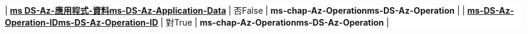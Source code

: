 | [<span data-ttu-id="2a222-571">**ms DS-Az-應用程式-資料**</span><span class="sxs-lookup"><span data-stu-id="2a222-571">**ms-DS-Az-Application-Data**</span></span>](a-msds-azapplicationdata.md)               | <span data-ttu-id="2a222-572">否</span><span class="sxs-lookup"><span data-stu-id="2a222-572">False</span></span>     | <span data-ttu-id="2a222-573">**ms-chap-Az-Operation**</span><span class="sxs-lookup"><span data-stu-id="2a222-573">**ms-DS-Az-Operation**</span></span>                                 |
| [<span data-ttu-id="2a222-574">**ms-DS-Az-Operation-ID**</span><span class="sxs-lookup"><span data-stu-id="2a222-574">**ms-DS-Az-Operation-ID**</span></span>](a-msds-azoperationid.md)                       | <span data-ttu-id="2a222-575">對</span><span class="sxs-lookup"><span data-stu-id="2a222-575">True</span></span>      | <span data-ttu-id="2a222-576">**ms-chap-Az-Operation**</span><span class="sxs-lookup"><span data-stu-id="2a222-576">**ms-DS-Az-Operation**</span></span>                                 |
